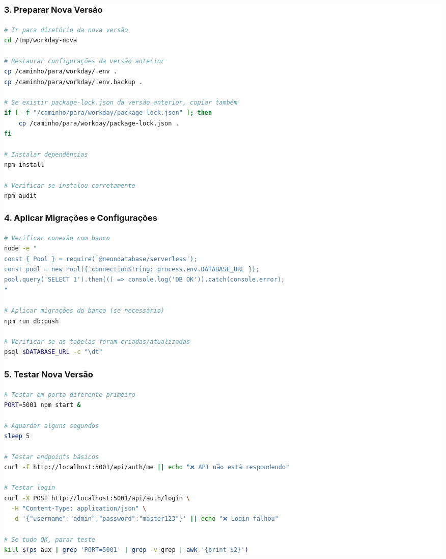 ### 3. Preparar Nova Versão

```bash
# Ir para diretório da nova versão
cd /tmp/workday-nova

# Restaurar configurações da versão anterior
cp /caminho/para/workday/.env .
cp /caminho/para/workday/.env.backup .

# Se existir package-lock.json da versão anterior, copiar também
if [ -f "/caminho/para/workday/package-lock.json" ]; then
    cp /caminho/para/workday/package-lock.json .
fi

# Instalar dependências
npm install

# Verificar se instalou corretamente
npm audit
```

### 4. Aplicar Migrações e Configurações

```bash
# Verificar conexão com banco
node -e "
const { Pool } = require('@neondatabase/serverless');
const pool = new Pool({ connectionString: process.env.DATABASE_URL });
pool.query('SELECT 1').then(() => console.log('DB OK')).catch(console.error);
"

# Aplicar migrações do banco (se necessário)
npm run db:push

# Verificar se as tabelas foram criadas/atualizadas
psql $DATABASE_URL -c "\dt"
```

### 5. Testar Nova Versão

```bash
# Testar em porta diferente primeiro
PORT=5001 npm start &

# Aguardar alguns segundos
sleep 5

# Testar endpoints básicos
curl -f http://localhost:5001/api/auth/me || echo "❌ API não está respondendo"

# Testar login
curl -X POST http://localhost:5001/api/auth/login \
  -H "Content-Type: application/json" \
  -d '{"username":"admin","password":"master123"}' || echo "❌ Login falhou"

# Se tudo OK, parar teste
kill $(ps aux | grep 'PORT=5001' | grep -v grep | awk '{print $2}')
```
